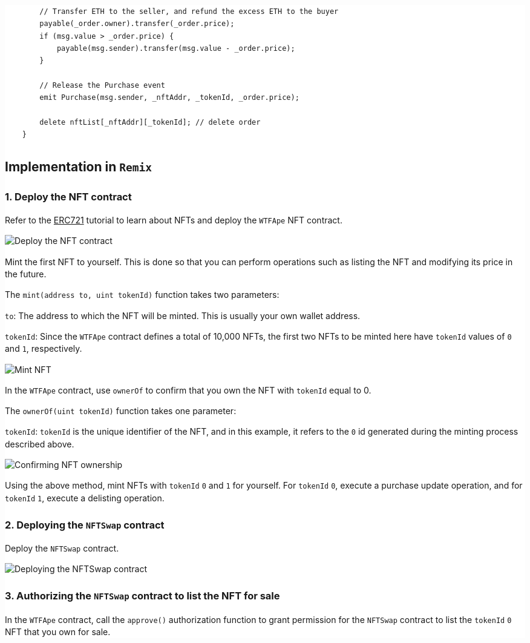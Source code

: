 ```solidity
        // Transfer ETH to the seller, and refund the excess ETH to the buyer
        payable(_order.owner).transfer(_order.price);
        if (msg.value > _order.price) {
            payable(msg.sender).transfer(msg.value - _order.price);
        }
        
        // Release the Purchase event
        emit Purchase(msg.sender, _nftAddr, _tokenId, _order.price);

        delete nftList[_nftAddr][_tokenId]; // delete order
    }
```

## Implementation in `Remix`

### 1. Deploy the NFT contract
Refer to the [ERC721](https://github.com/AmazingAng/WTF-Solidity/tree/main/34_ERC721) tutorial to learn about NFTs and deploy the `WTFApe` NFT contract.

![Deploy the NFT contract](./img/38-1.png)

Mint the first NFT to yourself. This is done so that you can perform operations such as listing the NFT and modifying its price in the future.

The `mint(address to, uint tokenId)` function takes two parameters:

`to`: The address to which the NFT will be minted. This is usually your own wallet address.

`tokenId`: Since the `WTFApe` contract defines a total of 10,000 NFTs, the first two NFTs to be minted here have `tokenId` values of `0` and `1`, respectively.

![Mint NFT](./img/38-2.png)

In the `WTFApe` contract, use `ownerOf` to confirm that you own the NFT with `tokenId` equal to 0.

The `ownerOf(uint tokenId)` function takes one parameter:

`tokenId`: `tokenId` is the unique identifier of the NFT, and in this example, it refers to the `0` id generated during the minting process described above.

![Confirming NFT ownership](./img/38-3.png)

Using the above method, mint NFTs with `tokenId` `0` and `1` for yourself. For `tokenId` `0`, execute a purchase update operation, and for `tokenId` `1`, execute a delisting operation.

### 2. Deploying the `NFTSwap` contract
Deploy the `NFTSwap` contract.

![Deploying the `NFTSwap` contract](./img/38-4.png)

### 3. Authorizing the `NFTSwap` contract to list the NFT for sale
In the `WTFApe` contract, call the `approve()` authorization function to grant permission for the `NFTSwap` contract to list the `tokenId` `0` NFT that you own for sale.
